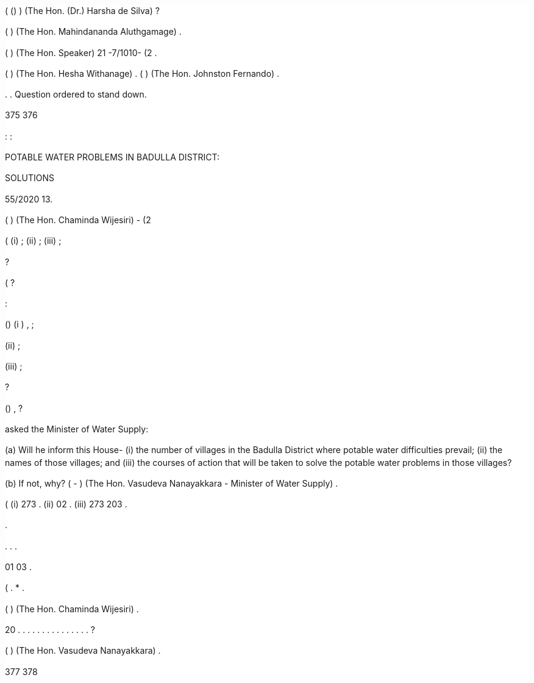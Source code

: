 ( () ) (The Hon. (Dr.) Harsha de Silva) ?

( ) (The Hon. Mahindananda Aluthgamage) .

( ) (The Hon. Speaker) 21 -7/1010- (2 .

( ) (The Hon. Hesha Withanage) . ( ) (The Hon. Johnston Fernando) .

. . Question ordered to stand down.

375 376

: :

POTABLE WATER PROBLEMS IN BADULLA DISTRICT:

SOLUTIONS

55/2020 13.

( ) (The Hon. Chaminda Wijesiri) - (2

( (i) ; (ii) ; (iii) ;

?

( ?

:

() (i ) , ;

(ii) ;

(iii) ;

?

() , ?

asked the Minister of Water Supply:

(a) Will he inform this House- (i) the number of villages in the Badulla District where potable water difficulties prevail; (ii) the names of those villages; and (iii) the courses of action that will be taken to solve the potable water problems in those villages?

(b) If not, why? ( - ) (The Hon. Vasudeva Nanayakkara - Minister of Water Supply) .

( (i) 273 . (ii) 02 . (iii) 273 203 .

.

. . .

01 03 .

( . * .

( ) (The Hon. Chaminda Wijesiri) .

20 . . . . . . . . . . . . . . . ?

( ) (The Hon. Vasudeva Nanayakkara) .

377 378
